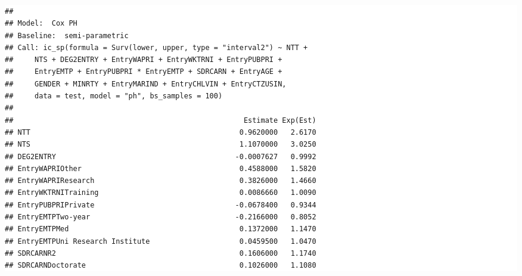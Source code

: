     ## 
    ## Model:  Cox PH
    ## Baseline:  semi-parametric 
    ## Call: ic_sp(formula = Surv(lower, upper, type = "interval2") ~ NTT + 
    ##     NTS + DEG2ENTRY + EntryWAPRI + EntryWKTRNI + EntryPUBPRI + 
    ##     EntryEMTP + EntryPUBPRI * EntryEMTP + SDRCARN + EntryAGE + 
    ##     GENDER + MINRTY + EntryMARIND + EntryCHLVIN + EntryCTZUSIN, 
    ##     data = test, model = "ph", bs_samples = 100)
    ## 
    ##                                                      Estimate Exp(Est)
    ## NTT                                                 0.9620000   2.6170
    ## NTS                                                 1.1070000   3.0250
    ## DEG2ENTRY                                          -0.0007627   0.9992
    ## EntryWAPRIOther                                     0.4588000   1.5820
    ## EntryWAPRIResearch                                  0.3826000   1.4660
    ## EntryWKTRNITraining                                 0.0086660   1.0090
    ## EntryPUBPRIPrivate                                 -0.0678400   0.9344
    ## EntryEMTPTwo-year                                  -0.2166000   0.8052
    ## EntryEMTPMed                                        0.1372000   1.1470
    ## EntryEMTPUni Research Institute                     0.0459500   1.0470
    ## SDRCARNR2                                           0.1606000   1.1740
    ## SDRCARNDoctorate                                    0.1026000   1.1080